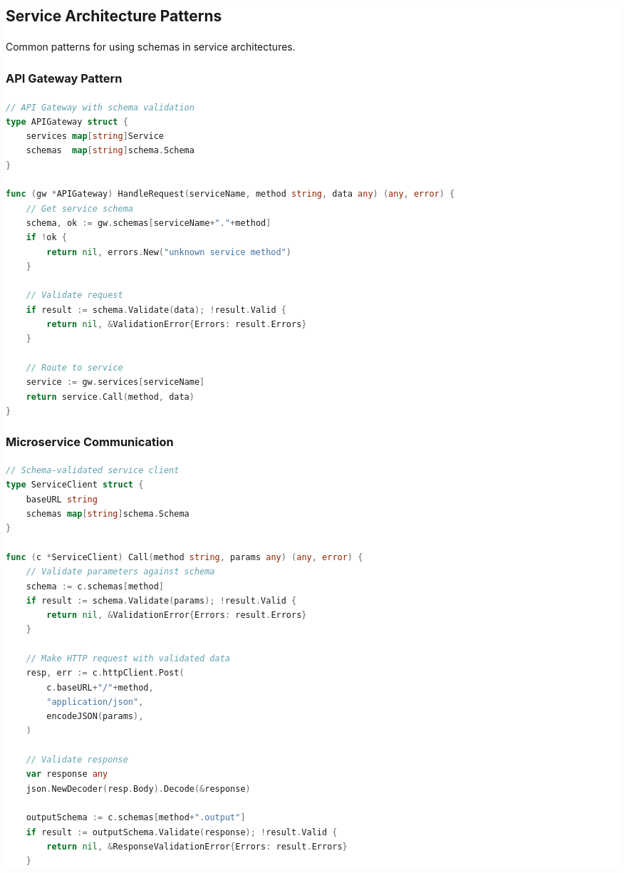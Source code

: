 ```go
```

## Service Architecture Patterns

Common patterns for using schemas in service architectures.

### API Gateway Pattern

```go
// API Gateway with schema validation
type APIGateway struct {
    services map[string]Service
    schemas  map[string]schema.Schema
}

func (gw *APIGateway) HandleRequest(serviceName, method string, data any) (any, error) {
    // Get service schema
    schema, ok := gw.schemas[serviceName+"."+method]
    if !ok {
        return nil, errors.New("unknown service method")
    }
    
    // Validate request
    if result := schema.Validate(data); !result.Valid {
        return nil, &ValidationError{Errors: result.Errors}
    }
    
    // Route to service
    service := gw.services[serviceName]
    return service.Call(method, data)
}
```

### Microservice Communication

```go
// Schema-validated service client
type ServiceClient struct {
    baseURL string
    schemas map[string]schema.Schema
}

func (c *ServiceClient) Call(method string, params any) (any, error) {
    // Validate parameters against schema
    schema := c.schemas[method]
    if result := schema.Validate(params); !result.Valid {
        return nil, &ValidationError{Errors: result.Errors}
    }
    
    // Make HTTP request with validated data
    resp, err := c.httpClient.Post(
        c.baseURL+"/"+method,
        "application/json",
        encodeJSON(params),
    )
    
    // Validate response
    var response any
    json.NewDecoder(resp.Body).Decode(&response)
    
    outputSchema := c.schemas[method+".output"]
    if result := outputSchema.Validate(response); !result.Valid {
        return nil, &ResponseValidationError{Errors: result.Errors}
    }
```
